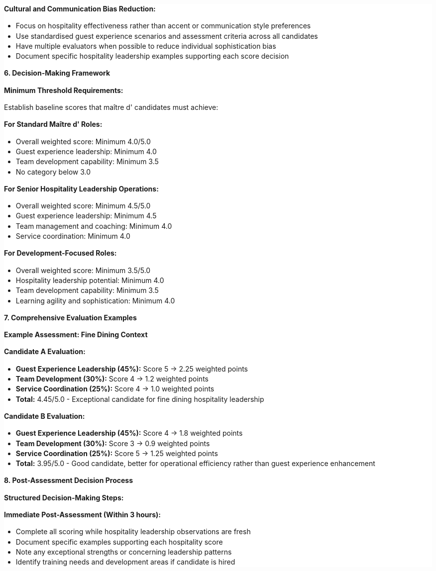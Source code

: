 **Cultural and Communication Bias Reduction:**
- Focus on hospitality effectiveness rather than accent or communication style preferences
- Use standardised guest experience scenarios and assessment criteria across all candidates
- Have multiple evaluators when possible to reduce individual sophistication bias
- Document specific hospitality leadership examples supporting each score decision

**6. Decision-Making Framework**

**Minimum Threshold Requirements:**

Establish baseline scores that maître d' candidates must achieve:

**For Standard Maître d' Roles:**
- Overall weighted score: Minimum 4.0/5.0
- Guest experience leadership: Minimum 4.0
- Team development capability: Minimum 3.5
- No category below 3.0

**For Senior Hospitality Leadership Operations:**
- Overall weighted score: Minimum 4.5/5.0
- Guest experience leadership: Minimum 4.5
- Team management and coaching: Minimum 4.0
- Service coordination: Minimum 4.0

**For Development-Focused Roles:**
- Overall weighted score: Minimum 3.5/5.0
- Hospitality leadership potential: Minimum 4.0
- Team development capability: Minimum 3.5
- Learning agility and sophistication: Minimum 4.0

**7. Comprehensive Evaluation Examples**

**Example Assessment: Fine Dining Context**

**Candidate A Evaluation:**
- **Guest Experience Leadership (45%):** Score 5 → 2.25 weighted points
- **Team Development (30%):** Score 4 → 1.2 weighted points
- **Service Coordination (25%):** Score 4 → 1.0 weighted points
- **Total:** 4.45/5.0 - Exceptional candidate for fine dining hospitality leadership

**Candidate B Evaluation:**
- **Guest Experience Leadership (45%):** Score 4 → 1.8 weighted points
- **Team Development (30%):** Score 3 → 0.9 weighted points
- **Service Coordination (25%):** Score 5 → 1.25 weighted points
- **Total:** 3.95/5.0 - Good candidate, better for operational efficiency rather than guest experience enhancement

**8. Post-Assessment Decision Process**

**Structured Decision-Making Steps:**

**Immediate Post-Assessment (Within 3 hours):**
- Complete all scoring while hospitality leadership observations are fresh
- Document specific examples supporting each hospitality score
- Note any exceptional strengths or concerning leadership patterns
- Identify training needs and development areas if candidate is hired
